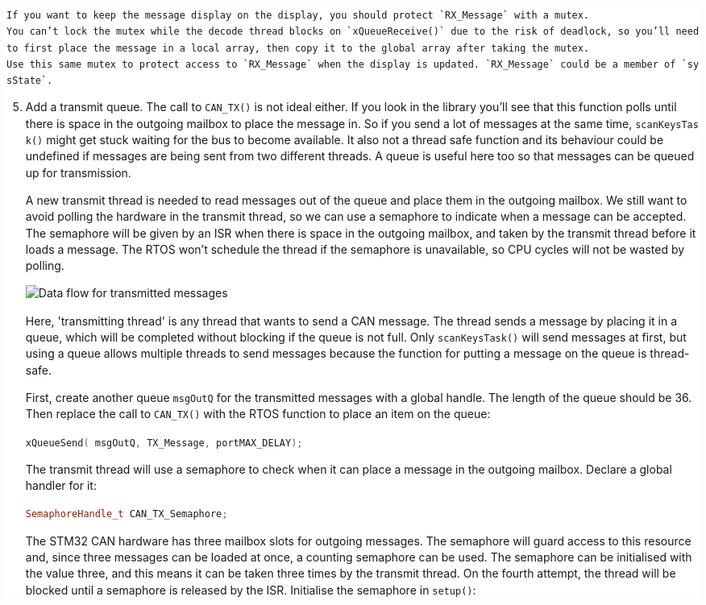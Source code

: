 	If you want to keep the message display on the display, you should protect `RX_Message` with a mutex.
	You can’t lock the mutex while the decode thread blocks on `xQueueReceive()` due to the risk of deadlock, so you’ll need to first place the message in a local array, then copy it to the global array after taking the mutex.
	Use this same mutex to protect access to `RX_Message` when the display is updated. `RX_Message` could be a member of `sysState`.

5.	Add a transmit queue.
	The call to `CAN_TX()` is not ideal either.
	If you look in the library you’ll see that this function polls until there is space in the outgoing mailbox to place the message in.
	So if you send a lot of messages at the same time, `scanKeysTask()` might get stuck waiting for the bus to become available.
	It also not a thread safe function and its behaviour could be undefined if messages are being sent from two different threads. A queue is useful here too so that messages can be queued up for transmission.
	
	A new transmit thread is needed to read messages out of the queue and place them in the outgoing mailbox.
	We still want to avoid polling the hardware in the transmit thread, so we can use a semaphore to indicate when a message can be accepted.
	The semaphore will be given by an ISR when there is space in the outgoing mailbox, and taken by the transmit thread before it loads a message.
	The RTOS won’t schedule the thread if the semaphore is unavailable, so CPU cycles will not be wasted by polling.

	![Data flow for transmitted messages](tx-flow.png)
	
	Here, 'transmitting thread' is any thread that wants to send a CAN message.
	The thread sends a message by placing it in a queue, which will be completed without blocking if the queue is not full.
	Only `scanKeysTask()` will send messages at first, but using a queue allows multiple threads to send messages because the function for putting a message on the queue is thread-safe.
	
	First, create another queue `msgOutQ` for the transmitted messages with a global handle.
	The length of the queue should be 36. Then replace the call to `CAN_TX()` with the RTOS function to place an item on the queue:
	
	```c++
	xQueueSend( msgOutQ, TX_Message, portMAX_DELAY);
	```

	The transmit thread will use a semaphore to check when it can place a message in the outgoing mailbox. Declare a global handler for it:
	
	```c++
	SemaphoreHandle_t CAN_TX_Semaphore;
	```
	
	The STM32 CAN hardware has three mailbox slots for outgoing messages.
	The semaphore will guard access to this resource and, since three messages can be loaded at once, a counting semaphore can be used.
	The semaphore can be initialised with the value three, and this means it can be taken three times by the transmit thread.
	On the fourth attempt, the thread will be blocked until a semaphore is released by the ISR.
	Initialise the semaphore in `setup()`:
	